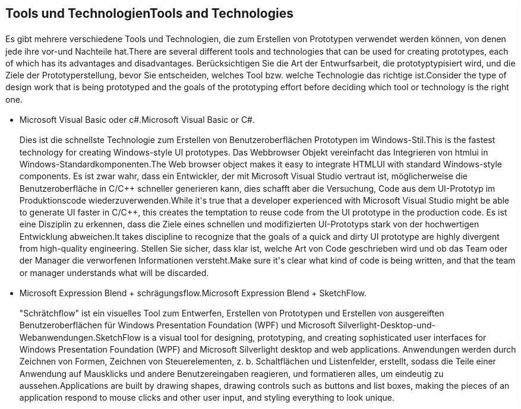 ## <a name="tools-and-technologies"></a><span data-ttu-id="47685-220">Tools und Technologien</span><span class="sxs-lookup"><span data-stu-id="47685-220">Tools and Technologies</span></span>

<span data-ttu-id="47685-221">Es gibt mehrere verschiedene Tools und Technologien, die zum Erstellen von Prototypen verwendet werden können, von denen jede ihre vor-und Nachteile hat.</span><span class="sxs-lookup"><span data-stu-id="47685-221">There are several different tools and technologies that can be used for creating prototypes, each of which has its advantages and disadvantages.</span></span> <span data-ttu-id="47685-222">Berücksichtigen Sie die Art der Entwurfsarbeit, die prototyptypisiert wird, und die Ziele der Prototyperstellung, bevor Sie entscheiden, welches Tool bzw. welche Technologie das richtige ist.</span><span class="sxs-lookup"><span data-stu-id="47685-222">Consider the type of design work that is being prototyped and the goals of the prototyping effort before deciding which tool or technology is the right one.</span></span>

-   <span data-ttu-id="47685-223">Microsoft Visual Basic oder c#.</span><span class="sxs-lookup"><span data-stu-id="47685-223">Microsoft Visual Basic or C#.</span></span>

    <span data-ttu-id="47685-224">Dies ist die schnellste Technologie zum Erstellen von Benutzeroberflächen Prototypen im Windows-Stil.</span><span class="sxs-lookup"><span data-stu-id="47685-224">This is the fastest technology for creating Windows-style UI prototypes.</span></span> <span data-ttu-id="47685-225">Das Webbrowser Objekt vereinfacht das Integrieren von htmlui in Windows-Standardkomponenten.</span><span class="sxs-lookup"><span data-stu-id="47685-225">The Web browser object makes it easy to integrate HTMLUI with standard Windows-style components.</span></span> <span data-ttu-id="47685-226">Es ist zwar wahr, dass ein Entwickler, der mit Microsoft Visual Studio vertraut ist, möglicherweise die Benutzeroberfläche in C/C++ schneller generieren kann, dies schafft aber die Versuchung, Code aus dem UI-Prototyp im Produktionscode wiederzuverwenden.</span><span class="sxs-lookup"><span data-stu-id="47685-226">While it's true that a developer experienced with Microsoft Visual Studio might be able to generate UI faster in C/C++, this creates the temptation to reuse code from the UI prototype in the production code.</span></span> <span data-ttu-id="47685-227">Es ist eine Disziplin zu erkennen, dass die Ziele eines schnellen und modifizierten UI-Prototyps stark von der hochwertigen Entwicklung abweichen.</span><span class="sxs-lookup"><span data-stu-id="47685-227">It takes discipline to recognize that the goals of a quick and dirty UI prototype are highly divergent from high-quality engineering.</span></span> <span data-ttu-id="47685-228">Stellen Sie sicher, dass klar ist, welche Art von Code geschrieben wird und ob das Team oder der Manager die verworfenen Informationen versteht.</span><span class="sxs-lookup"><span data-stu-id="47685-228">Make sure it's clear what kind of code is being written, and that the team or manager understands what will be discarded.</span></span>

-   <span data-ttu-id="47685-229">Microsoft Expression Blend + schrägungsflow.</span><span class="sxs-lookup"><span data-stu-id="47685-229">Microsoft Expression Blend + SketchFlow.</span></span>

    <span data-ttu-id="47685-230">"Schrätchflow" ist ein visuelles Tool zum Entwerfen, Erstellen von Prototypen und Erstellen von ausgereiften Benutzeroberflächen für Windows Presentation Foundation (WPF) und Microsoft Silverlight-Desktop-und-Webanwendungen.</span><span class="sxs-lookup"><span data-stu-id="47685-230">SketchFlow is a visual tool for designing, prototyping, and creating sophisticated user interfaces for Windows Presentation Foundation (WPF) and Microsoft Silverlight desktop and web applications.</span></span> <span data-ttu-id="47685-231">Anwendungen werden durch Zeichnen von Formen, Zeichnen von Steuerelementen, z. b. Schaltflächen und Listenfelder, erstellt, sodass die Teile einer Anwendung auf Mausklicks und andere Benutzereingaben reagieren, und formatieren alles, um eindeutig zu aussehen.</span><span class="sxs-lookup"><span data-stu-id="47685-231">Applications are built by drawing shapes, drawing controls such as buttons and list boxes, making the pieces of an application respond to mouse clicks and other user input, and styling everything to look unique.</span></span>
